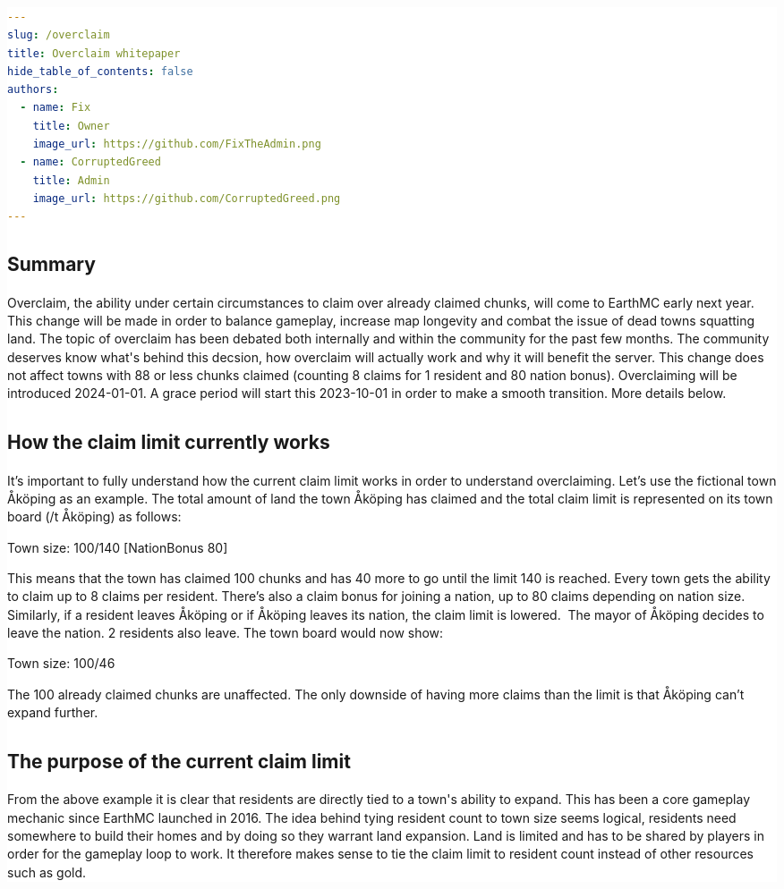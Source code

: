 ```yaml
---
slug: /overclaim
title: Overclaim whitepaper
hide_table_of_contents: false
authors:
  - name: Fix
    title: Owner
    image_url: https://github.com/FixTheAdmin.png
  - name: CorruptedGreed
    title: Admin
    image_url: https://github.com/CorruptedGreed.png
---
```


## Summary
Overclaim, the ability under certain circumstances to claim over already claimed chunks, will come to EarthMC early next year. This change will be made in order to balance gameplay, increase map longevity and combat the issue of dead towns squatting land. The topic of overclaim has been debated both internally and within the community for the past few months. The community deserves know what's behind this decsion, how overclaim will actually work and why it will benefit the server. This change does not affect towns with 88 or less chunks claimed (counting 8 claims for 1 resident and 80 nation bonus).
Overclaiming will be introduced 2024-01-01. A grace period will start this 2023-10-01 in order to make a smooth transition. More details below.

## How the claim limit currently works
It’s important to fully understand how the current claim limit works in order to understand overclaiming. Let’s use the fictional town Åköping as an example. The total amount of land the town Åköping has claimed and the total claim limit is represented on its town board (/t Åköping) as follows:

Town size: 100/140 [NationBonus 80]

This means that the town has claimed 100 chunks and has 40 more to go until the limit 140 is reached. Every town gets the ability to claim up to 8 claims per resident. There’s also a claim bonus for joining a nation, up to 80 claims depending on nation size. Similarly, if a resident leaves Åköping or if Åköping leaves its nation, the claim limit is lowered. 
The mayor of Åköping decides to leave the nation. 2 residents also leave. The town board would now show:

Town size: 100/46

The 100 already claimed chunks are unaffected. The only downside of having more claims than the limit is that Åköping can’t expand further. 

## The purpose of the current claim limit
From the above example it is clear that residents are directly tied to a town's ability to expand. This has been a core gameplay mechanic since EarthMC launched in 2016. The idea behind tying resident count to town size seems logical, residents need somewhere to build their homes and by doing so they warrant land expansion. Land is limited and has to be shared by players in order for the gameplay loop to work. It therefore makes sense to tie the claim limit to resident count instead of other resources such as gold.
